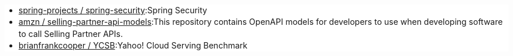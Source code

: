 * [spring-projects / spring-security](https://github.com/spring-projects/spring-security):Spring Security
* [amzn / selling-partner-api-models](https://github.com/amzn/selling-partner-api-models):This repository contains OpenAPI models for developers to use when developing software to call Selling Partner APIs.
* [brianfrankcooper / YCSB](https://github.com/brianfrankcooper/YCSB):Yahoo! Cloud Serving Benchmark
